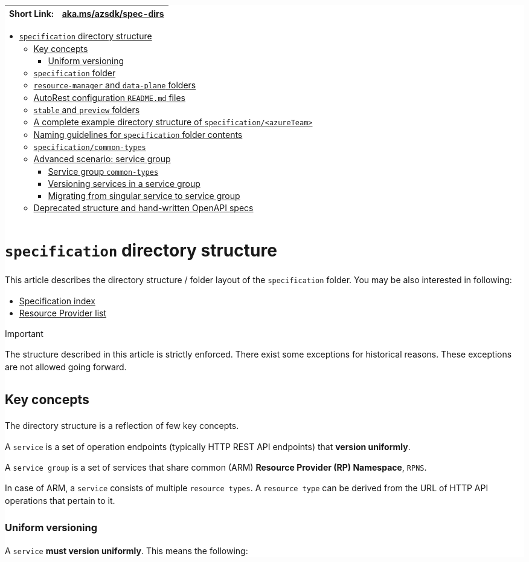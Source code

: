 | Short Link: | [aka.ms/azsdk/spec-dirs](https://aka.ms/azsdk/spec-dirs) |
|--|--|



- [`specification` directory structure](#specification-directory-structure)
  - [Key concepts](#key-concepts)
    - [Uniform versioning](#uniform-versioning)
  - [`specification` folder](#specification-folder)
  - [`resource-manager` and `data-plane` folders](#resource-manager-and-data-plane-folders)
  - [AutoRest configuration `README.md` files](#autorest-configuration-readmemd-files)
  - [`stable` and `preview` folders](#stable-and-preview-folders)
  - [A complete example directory structure of `specification/<azureTeam>`](#a-complete-example-directory-structure-of-specificationazureteam)
  - [Naming guidelines for `specification` folder contents](#naming-guidelines-for-specification-folder-contents)
  - [`specification/common-types`](#specificationcommon-types)
  - [Advanced scenario: service group](#advanced-scenario-service-group)
    - [Service group `common-types`](#service-group-common-types)
    - [Versioning services in a service group](#versioning-services-in-a-service-group)
    - [Migrating from singular service to service group](#migrating-from-singular-service-to-service-group)
  - [Deprecated structure and hand-written OpenAPI specs](#deprecated-structure-and-hand-written-openapi-specs)

# `specification` directory structure


This article describes the directory structure / folder layout of the `specification` folder.
You may be also interested in following:
- [Specification index]
- [Resource Provider list]

> [!IMPORTANT]
> The structure described in this article is strictly enforced. There exist some exceptions for historical reasons.
> These exceptions are not allowed going forward.

## Key concepts

The directory structure is a reflection of few key concepts.

A `service` is a set of operation endpoints (typically HTTP REST API endpoints) that **version uniformly**.

A `service group` is a set of services that share common (ARM) **Resource Provider (RP) Namespace**, `RPNS`.

In case of ARM, a `service` consists of multiple `resource types`.
A `resource type` can be derived from the URL of HTTP API operations that pertain to it.

### Uniform versioning

A `service` **must version uniformly**. This means the following:


[`Microsoft.Compute/common-types`]: https://github.com/Azure/azure-rest-api-specs/tree/main/specification/compute/resource-manager/Microsoft.Compute/common-types/
[`specification/common-types`]: https://github.com/Azure/azure-rest-api-specs/tree/main/specification/common-types
[`specification/confidentialledger`]: https://github.com/Azure/azure-rest-api-specs/tree/main/specification/confidentialledger
[`specification/containerservice/resource-manager/Microsoft.ContainerService/aks/stable/2024-01-01`]: https://github.com/Azure/azure-rest-api-specs/tree/main/specification/containerservice/resource-manager/Microsoft.ContainerService/aks/stable/2024-01-01
[`specification/containerservice/resource-manager/Microsoft.ContainerService/fleet/stable/2023-10-15`]: https://github.com/Azure/azure-rest-api-specs/tree/main/specification/containerservice/resource-manager/Microsoft.ContainerService/fleet/stable/2023-10-15
[`specification/containerservice`]: https://github.com/Azure/azure-rest-api-specs/tree/main/specification/containerservice
[`specification/eventgrid`]: https://github.com/Azure/azure-rest-api-specs/tree/main/specification/eventgrid
[`x-ms-examples`]: https://azure.github.io/autorest/extensions/#x-ms-examples
[aka.ms/azsdk/api-versions]: https://aka.ms/azsdk/api-versions
[aka.ms/azsdk/autorest]: https://aka.ms/azsdk/autorest
[aka.ms/azsdk/typespec]: https://aka.ms/azsdk/typespec
[aka.ms/typespec]: https://aka.ms/typespec
[aks REST reference 2024-01-01]: https://github.com/Azure/azure-rest-api-specs/tree/main/specification/containerservice/resource-manager/Microsoft.ContainerService/aks/stable/2024-01-01
[Azure Kubernetes Fleet Manager]: https://learn.microsoft.com/en-us/azure/kubernetes-fleet/
[Azure Kubernetes Service]: https://learn.microsoft.com/en-us/azure/aks/
[common-types v6]: https://github.com/Azure/azure-rest-api-specs/tree/main/specification/common-types/resource-management/
[fleet REST reference 2023-10-15]:  https://learn.microsoft.com/en-us/rest/api/fleet/operation-groups?view=rest-fleet-2023-10-15
[Resource Provider list]: https://learn.microsoft.com/en-us/azure/azure-resource-manager/management/azure-services-resource-providers#match-resource-provider-to-service
[Specification index]: https://azure.github.io/azure-sdk/releases/latest/all/specs.html
[TypeSpec directory structure]: https://github.com/Azure/azure-rest-api-specs/blob/main/documentation/typespec-structure-guidelines.md